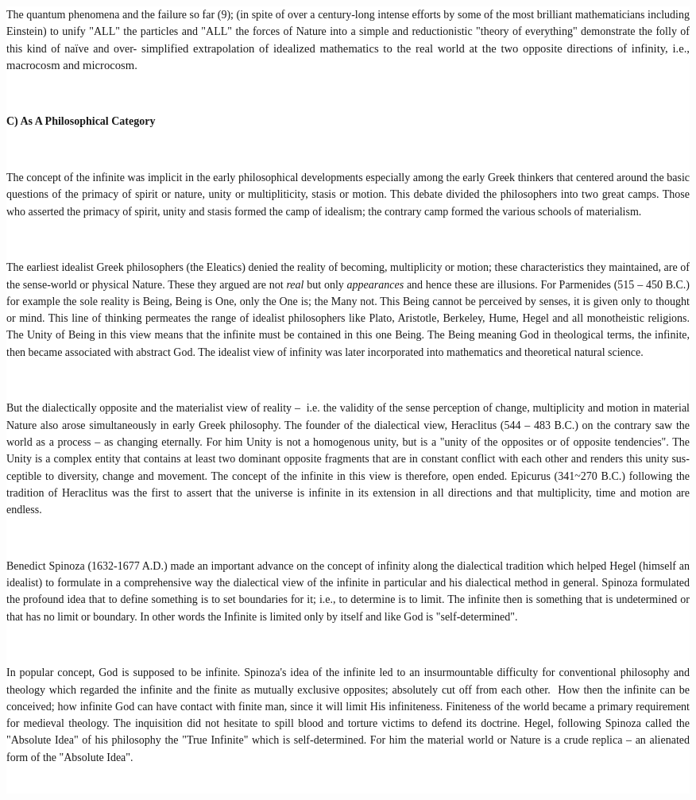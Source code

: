 <p class="MsoNormal" style="text-align: justify;"><span style="font-family: Verdana;">The quantum phenomena and the failure so far (9); (in spite of over a century-long intense efforts by some of the most brilliant mathematicians including Einstein) to unify "ALL" the particles and "ALL" the forces of Nature into a simple and reductionistic "theory of everything" demonstrate the folly of this kind of naïve and over-<span style="font-size: 11pt;"> simplified extrapolation of idealized mathematics to the real world at the two opposite directions of infinity, i.e., macrocosm and microcosm. </span></span></p>
<p class="MsoNormal" style="text-align: justify;"><span style="font-family: Verdana;"> </span></p>
<p class="MsoNormal" style="text-align: justify;"><span style="font-family: Verdana;"><strong><span lang="EN">C) As A Philosophical Category</span></strong></span></p>
<p class="MsoNormal" style="text-align: justify;"><span style="font-family: Verdana;"><span lang="EN"> </span></span></p>
<p class="MsoNormal" style="text-align: justify;"><span style="font-family: Verdana;"><span lang="EN">The concept of the infinite was implicit in the early philosophical developments especially among the early Greek thinkers that centered around the basic questions of the primacy of spirit or nature, unity or multipliticity, stasis or motion. This debate divided the philosophers into two great camps. Those who asserted the primacy of spirit, unity and stasis formed the camp of idealism; the contrary camp formed the various schools of materialism.</span></span></p>
<p class="MsoNormal" style="text-align: justify;"><span style="font-family: Verdana;"><span lang="EN"> </span></span></p>
<p class="MsoNormal" style="text-align: justify;"><span style="font-family: Verdana;"><span lang="EN">The earliest idealist Greek philosophers (the Eleatics) denied the reality of becoming, multiplicity or motion; these characteristics they maintained, are of the sense-world or physical Nature. These they argued are not <em>real </em>but only <em>appearances</em> and hence these are illusions. For Parmenides (515 – 450 B.C.) for example the sole reality is Being, Being is One, only the One is; the Many not. This Being cannot be perceived by senses, it is given only to thought or mind. This line of thinking permeates the range of idealist philosophers like Plato, Aristotle, Berkeley, Hume, Hegel and all monotheistic religions. The Unity of Being in this view means that the infinite must be contained in this one Being. The Being meaning God in theological terms, the infinite, then became associated with abstract God. The idealist view of infinity was later incorporated into mathematics and theoretical natural science.</span></span></p>
<p class="MsoNormal" style="text-align: justify;"><span style="font-family: Verdana;"><span lang="EN"> </span></span></p>
<p class="MsoNormal" style="text-align: justify;"><span style="font-family: Verdana;"><span lang="EN">But the dialectically opposite and the materialist view of reality –  i.e. the validity of the sense perception of change, multiplicity and motion in material Nature also arose simultaneously in early Greek philosophy. The founder of the dialectical view, Heraclitus (544 – 483 B.C.) on the contrary saw the world as a process – as changing eternally. For him Unity is not a homogenous unity, but is a "unity of the opposites or of opposite tendencies". The Unity is a complex entity that contains at least two dominant opposite fragments that are in constant conflict with each other and renders this unity susceptible to diversity, change and movement. The concept of the infinite in this view is therefore, open ended. </span>Epicurus (341~270 B.C.) following the tradition of Heraclitus was the first to assert that the universe is infinite in its extension in all directions and that multiplicity, time and motion are endless.</span></p>
<p class="MsoNormal" style="text-align: justify;"><span style="font-family: Verdana;"> </span></p>
<p class="MsoNormal" style="text-align: justify;"><span style="font-family: Verdana;">Benedict Spinoza (1632-1677 A.D.) made an important advance on the concept of infinity along the dialectical tradition which helped Hegel (himself an idealist) to formulate in a comprehensive way the dialectical view of the infinite in particular and his dialectical method in general. Spinoza formulated the profound idea that to define something is to set boundaries for it; i.e., to determine is to limit. The infinite then is something that is undetermined or that has no limit or boundary. In other words the Infinite is limited only by itself and like God is "self-determined".</span></p>
<p class="MsoNormal" style="text-align: justify;"><span style="font-family: Verdana;"> </span></p>
<p class="MsoNormal" style="text-align: justify;"><span style="font-family: Verdana;">In popular concept, God is supposed to be infinite. Spinoza's idea of the infinite led to an insurmountable difficulty for conventional philosophy and theology which regarded the infinite and the finite as mutually exclusive opposites; absolutely cut off from each other.  How then the infinite can be conceived; how infinite God can have contact with finite man, since it will limit His infiniteness. Finiteness of the world became a primary requirement for medieval theology. The inquisition did not hesitate to spill blood and torture victims to defend its doctrine. Hegel, following Spinoza called the "Absolute Idea" of his philosophy the "True Infinite" which is self-determined. For him the material world or Nature is a crude replica – an alienated form of the "Absolute Idea".</span></p>
<p class="MsoNormal" style="text-align: justify;"><span style="font-family: Verdana;"> </span></p>